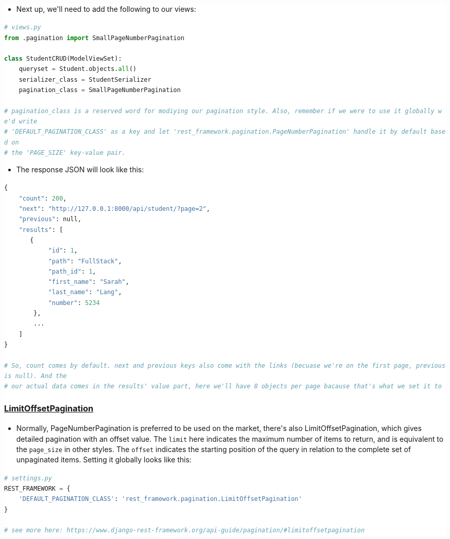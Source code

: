 - Next up, we'll need to add the following to our views:

```python
# views.py
from .pagination import SmallPageNumberPagination

class StudentCRUD(ModelViewSet):
    queryset = Student.objects.all()
    serializer_class = StudentSerializer
    pagination_class = SmallPageNumberPagination 

# pagination_class is a reserved word for modiying our pagination style. Also, remember if we were to use it globally we'd write 
# 'DEFAULT_PAGINATION_CLASS' as a key and let 'rest_framework.pagination.PageNumberPagination' handle it by default based on
# the 'PAGE_SIZE' key-value pair.
```

- The response JSON will look like this:

```python
{
    "count": 200,
    "next": "http://127.0.0.1:8000/api/student/?page=2",
    "previous": null,
    "results": [
       {
            "id": 1,
            "path": "FullStack",
            "path_id": 1,
            "first_name": "Sarah",
            "last_name": "Lang",
            "number": 5234
        },
        ...
    ]
}

# So, count comes by default. next and previous keys also come with the links (becuase we're on the first page, previous is null). And the 
# our actual data comes in the results' value part, here we'll have 8 objects per page bacause that's what we set it to
```

### **[LimitOffsetPagination](https://www.django-rest-framework.org/api-guide/pagination/#limitoffsetpagination)**

- Normally, PageNumberPagination is preferred to be used on the market, there's also LimitOffsetPagination, which gives detailed pagination with an offset value. The `limit` here indicates the maximum number of items to return, and is equivalent to the `page_size` in other styles. The `offset` indicates the starting position of the query in relation to the complete set of unpaginated items. Setting it globally looks like this:

```python
# settings.py
REST_FRAMEWORK = {
    'DEFAULT_PAGINATION_CLASS': 'rest_framework.pagination.LimitOffsetPagination'
}

# see more here: https://www.django-rest-framework.org/api-guide/pagination/#limitoffsetpagination
```
